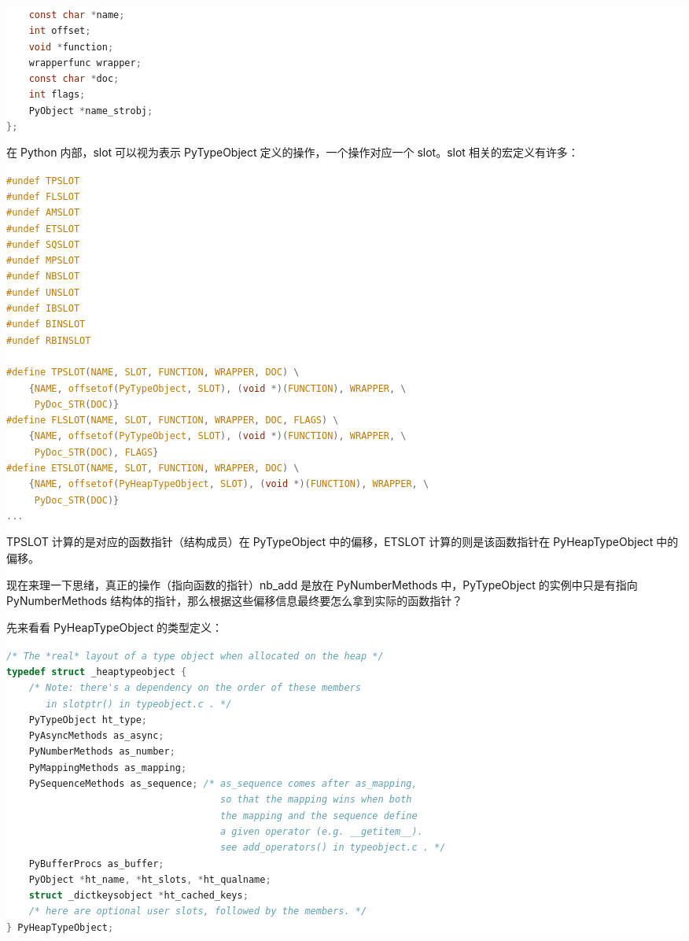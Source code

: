 ```c
    const char *name;
    int offset;
    void *function;
    wrapperfunc wrapper;
    const char *doc;
    int flags;
    PyObject *name_strobj;
};
```

在 Python 内部，slot 可以视为表示 PyTypeObject 定义的操作，一个操作对应一个 slot。slot 相关的宏定义有许多：

```c
#undef TPSLOT
#undef FLSLOT
#undef AMSLOT
#undef ETSLOT
#undef SQSLOT
#undef MPSLOT
#undef NBSLOT
#undef UNSLOT
#undef IBSLOT
#undef BINSLOT
#undef RBINSLOT

#define TPSLOT(NAME, SLOT, FUNCTION, WRAPPER, DOC) \
    {NAME, offsetof(PyTypeObject, SLOT), (void *)(FUNCTION), WRAPPER, \
     PyDoc_STR(DOC)}
#define FLSLOT(NAME, SLOT, FUNCTION, WRAPPER, DOC, FLAGS) \
    {NAME, offsetof(PyTypeObject, SLOT), (void *)(FUNCTION), WRAPPER, \
     PyDoc_STR(DOC), FLAGS}
#define ETSLOT(NAME, SLOT, FUNCTION, WRAPPER, DOC) \
    {NAME, offsetof(PyHeapTypeObject, SLOT), (void *)(FUNCTION), WRAPPER, \
     PyDoc_STR(DOC)}
...
```

TPSLOT 计算的是对应的函数指针（结构成员）在 PyTypeObject 中的偏移，ETSLOT 计算的则是该函数指针在 PyHeapTypeObject 中的偏移。

现在来理一下思绪，真正的操作（指向函数的指针）nb_add 是放在 PyNumberMethods 中，PyTypeObject 的实例中只是有指向 PyNumberMethods 结构体的指针，那么根据这些偏移信息最终要怎么拿到实际的函数指针？ 

先来看看 PyHeapTypeObject 的类型定义：

```c
/* The *real* layout of a type object when allocated on the heap */
typedef struct _heaptypeobject {
    /* Note: there's a dependency on the order of these members
       in slotptr() in typeobject.c . */
    PyTypeObject ht_type;
    PyAsyncMethods as_async;
    PyNumberMethods as_number;
    PyMappingMethods as_mapping;
    PySequenceMethods as_sequence; /* as_sequence comes after as_mapping,
                                      so that the mapping wins when both
                                      the mapping and the sequence define
                                      a given operator (e.g. __getitem__).
                                      see add_operators() in typeobject.c . */
    PyBufferProcs as_buffer;
    PyObject *ht_name, *ht_slots, *ht_qualname;
    struct _dictkeysobject *ht_cached_keys;
    /* here are optional user slots, followed by the members. */
} PyHeapTypeObject;
```
